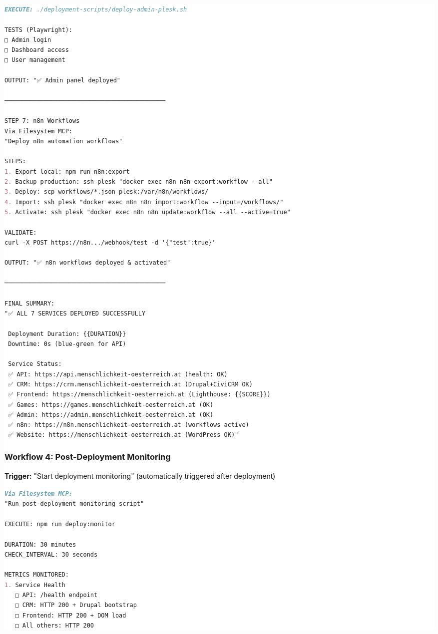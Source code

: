 ```markdown
EXECUTE: ./deployment-scripts/deploy-admin-plesk.sh

TESTS (Playwright):
□ Admin login
□ Dashboard access
□ User management

OUTPUT: "✅ Admin panel deployed"

─────────────────────────────────────────────

STEP 7: n8n Workflows
Via Filesystem MCP:
"Deploy n8n automation workflows"

STEPS:
1. Export local: npm run n8n:export
2. Backup production: ssh plesk "docker exec n8n n8n export:workflow --all"
3. Deploy: scp workflows/*.json plesk:/var/n8n/workflows/
4. Import: ssh plesk "docker exec n8n n8n import:workflow --input=/workflows/"
5. Activate: ssh plesk "docker exec n8n n8n update:workflow --all --active=true"

VALIDATE:
curl -X POST https://n8n.../webhook/test -d '{"test":true}'

OUTPUT: "✅ n8n workflows deployed & activated"

─────────────────────────────────────────────

FINAL SUMMARY:
"✅ ALL 7 SERVICES DEPLOYED SUCCESSFULLY
 
 Deployment Duration: {{DURATION}}
 Downtime: 0s (blue-green for API)
 
 Service Status:
 ✅ API: https://api.menschlichkeit-oesterreich.at (health: OK)
 ✅ CRM: https://crm.menschlichkeit-oesterreich.at (Drupal+CiviCRM OK)
 ✅ Frontend: https://menschlichkeit-oesterreich.at (Lighthouse: {{SCORE}})
 ✅ Games: https://games.menschlichkeit-oesterreich.at (OK)
 ✅ Admin: https://admin.menschlichkeit-oesterreich.at (OK)
 ✅ n8n: https://n8n.menschlichkeit-oesterreich.at (workflows active)
 ✅ Website: https://menschlichkeit-oesterreich.at (WordPress OK)"
```

### Workflow 4: Post-Deployment Monitoring

**Trigger:** "Start deployment monitoring" (automatically triggered after deployment)

```markdown
Via Filesystem MCP:
"Run post-deployment monitoring script"

EXECUTE: npm run deploy:monitor

DURATION: 30 minutes
CHECK_INTERVAL: 30 seconds

METRICS MONITORED:
1. Service Health
   □ API: /health endpoint
   □ CRM: HTTP 200 + Drupal bootstrap
   □ Frontend: HTTP 200 + DOM load
   □ All others: HTTP 200
```